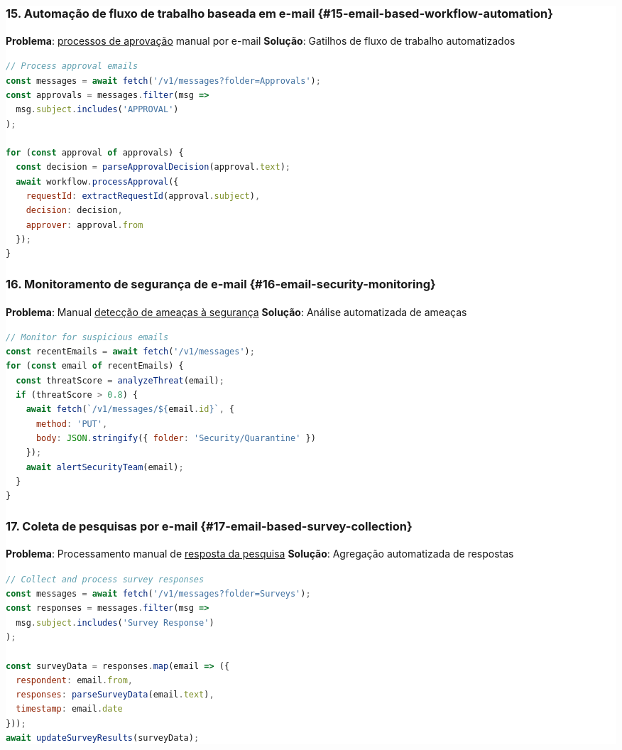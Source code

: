 ### 15. Automação de fluxo de trabalho baseada em e-mail {#15-email-based-workflow-automation}

**Problema**: [processos de aprovação](https://en.wikipedia.org/wiki/Workflow) manual por e-mail
**Solução**: Gatilhos de fluxo de trabalho automatizados

```javascript
// Process approval emails
const messages = await fetch('/v1/messages?folder=Approvals');
const approvals = messages.filter(msg =>
  msg.subject.includes('APPROVAL')
);

for (const approval of approvals) {
  const decision = parseApprovalDecision(approval.text);
  await workflow.processApproval({
    requestId: extractRequestId(approval.subject),
    decision: decision,
    approver: approval.from
  });
}
```

### 16. Monitoramento de segurança de e-mail {#16-email-security-monitoring}

**Problema**: Manual [detecção de ameaças à segurança](https://en.wikipedia.org/wiki/Email_security)
**Solução**: Análise automatizada de ameaças

```javascript
// Monitor for suspicious emails
const recentEmails = await fetch('/v1/messages');
for (const email of recentEmails) {
  const threatScore = analyzeThreat(email);
  if (threatScore > 0.8) {
    await fetch(`/v1/messages/${email.id}`, {
      method: 'PUT',
      body: JSON.stringify({ folder: 'Security/Quarantine' })
    });
    await alertSecurityTeam(email);
  }
}
```

### 17. Coleta de pesquisas por e-mail {#17-email-based-survey-collection}

**Problema**: Processamento manual de [resposta da pesquisa](https://en.wikipedia.org/wiki/Survey_methodology)
**Solução**: Agregação automatizada de respostas

```javascript
// Collect and process survey responses
const messages = await fetch('/v1/messages?folder=Surveys');
const responses = messages.filter(msg =>
  msg.subject.includes('Survey Response')
);

const surveyData = responses.map(email => ({
  respondent: email.from,
  responses: parseSurveyData(email.text),
  timestamp: email.date
}));
await updateSurveyResults(surveyData);
```
